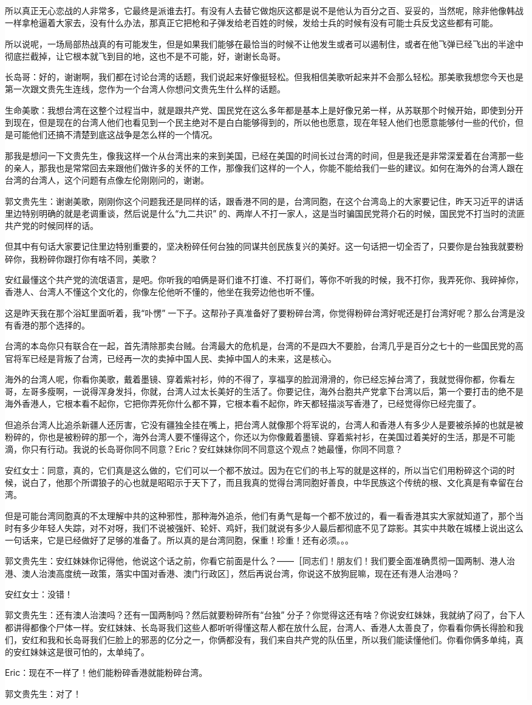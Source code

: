 
所以真正无心恋战的人非常多，它最终是派谁去打。有没有人去替它做炮灰这都是说不是他认为百分之百、妥妥的，当然呢，除非他像韩战一样拿枪逼着大家去，没有什么办法，那真正它把枪和子弹发给老百姓的时候，发给士兵的时候有没有可能士兵反戈这些都有可能。


所以说呢，一场局部热战真的有可能发生，但是如果我们能够在最恰当的时候不让他发生或者可以遏制住，或者在他飞弹已经飞出的半途中彻底拦截掉，让它根本就飞到目的地，这也不是不可能，好，谢谢长岛哥。


长岛哥：好的，谢谢啊，我们都在讨论台湾的话题，我们说起来好像挺轻松。但我相信美歌听起来并不会那么轻松。那美歌我想您今天也是第一次跟文贵先生连线，您作为一个台湾人你想问文贵先生什么样的话题。


生命美歌：我想台湾在这整个过程当中，就是跟共产党、国民党在这么多年都是基本上是好像兄弟一样，从苏联那个时候开始，即使到分开到现在，但是现在的台湾人他们也看见到一个民主绝对不是白白能够得到的，所以他也愿意，现在年轻人他们也愿意能够付一些的代价，但是可能他们还搞不清楚到底这战争是怎么样的一个情况。


那我是想问一下文贵先生，像我这样一个从台湾出来的来到美国，已经在美国的时间长过台湾的时间，但是我还是非常深爱着在台湾那一些的亲人，那我也是常常回去来跟他们做许多的关怀的工作，那像我们这样的一个人，你能不能给我们一些的建议。如何在海外的台湾人跟在台湾的台湾人，这个问题有点像左伦刚刚问的，谢谢。


郭文贵先生：谢谢美歌，刚刚你这个问题我还是同样的话，跟香港不同的是，台湾同胞，在这个台湾岛上的大家要记住，昨天习近平的讲话里边特别明确的就是老调重谈，然后说是什么“九二共识” 的、两岸人不打一家人，这是当时骗国民党蒋介石的时候，国民党不打当时的流匪共产党的时候同样的话。


但其中有句话大家要记住里边特别重要的，坚决粉碎任何台独的同谋共创民族复兴的美好。这一句话把一切全否了，只要你是台独我就要粉碎你，我粉碎你跟打你有啥不同，美歌？


安红最懂这个共产党的流氓语言，是吧。你听我的咱俩是哥们谁不打谁、不打哥们，等你不听我的时候，我不打你，我弄死你、我碎掉你，香港人、台湾人不懂这个文化的，你像左伦他听不懂的，他坐在我旁边他也听不懂。


这是昨天我在那个浴缸里面听着，我“卟愣” 一下子。这帮孙子真准备好了要粉碎台湾，你觉得粉碎台湾好呢还是打台湾好呢？那么台湾是没有香港的那个选择的。


台湾的本岛你只有联合在一起，首先清除那卖台贼。台湾最大的危机是，台湾的不是四大不要脸，台湾几乎是百分之七十的一些国民党的高官将军已经是背叛了台湾，已经再一次的卖掉中国人民、卖掉中国人的未来，这是核心。


海外的台湾人呢，你看你美歌，戴着墨镜、穿着紫衬衫，帅的不得了，享福享的脸润滑滑的，你已经忘掉台湾了，我就觉得你都，你看左哥，左哥多瘦啊，一说得浑身发抖，你就，台湾人过太长美好的生活了。你要记住，海外台胞共产党拿下台湾以后，第一个要打击的绝不是海外香港人，它根本看不起你，它把你弄死你什么都不算，它根本看不起你，昨天都轻描淡写香港了，已经觉得你已经完蛋了。


但追杀台湾人比追杀新疆人还厉害，它没有疆独全挂在嘴上，把台湾人就像那个将军说的，台湾人和香港人有多少人是要被杀掉的也就是被粉碎的，你也是被粉碎的那一个，海外台湾人要不懂得这个，你还以为你像戴着墨镜、穿着紫衬衫，在美国过着美好的生活，那是不可能滴，你只有行动。我说的长岛哥你同不同意？Eric？安红妹妹你同不同意这个观点？她最懂，你同不同意？


安红女士：同意，真的，它们真是这么做的，它们可以一个都不放过。因为在它们的书上写的就是这样的，所以当它们用粉碎这个词的时候，说白了，他那个所谓狼子的心也就是昭昭示于天下了，而且我真的觉得台湾同胞好善良，中华民族这个传统的根、文化真是有幸留在台湾。


但是可能台湾同胞真的不太理解中共的这种邪性，那种海外追杀，他们有勇气是每一个都不放过的，看一看香港其实大家就知道了，那个当时有多少年轻人失踪，对不对呀，我们不说被强奸、轮奸、鸡奸，我们就说有多少人最后都彻底不见了踪影。其实中共敢在城楼上说出这么一句话来，它是已经做好了足够的准备了。所以真的是台湾同胞，保重！珍重！还有必须。。。


郭文贵先生：安红妹妹你记得他，他说这个话之前，你看它前面是什么？——［同志们！朋友们！我们要全面准确贯彻一国两制、港人治港、澳人治澳高度统一政策，落实中国对香港、澳门行政区］，然后再说台湾，你说这不放狗屁嘛，现在还有港人治港吗？


安红女士：没错！


郭文贵先生：还有澳人治澳吗？还有一国两制吗？然后就要粉碎所有“台独” 分子？你觉得这还有啥？你说安红妹妹，我就纳了闷了，台下人都讲得都像个尸体一样。安红妹妹、长岛哥我们这些人都听听得懂这帮人都在放什么屁，台湾人、香港人太善良了，你看看你俩长得脸和我们，安红和我和长岛哥我们仨脸上的邪恶的亿分之一，你俩都没有，我们来自共产党的队伍里，所以我们能读懂他们。你看你俩多单纯，真的安红妹妹这是很可怕的，太单纯了。


Eric：现在不一样了！他们能粉碎香港就能粉碎台湾。


郭文贵先生：对了！
